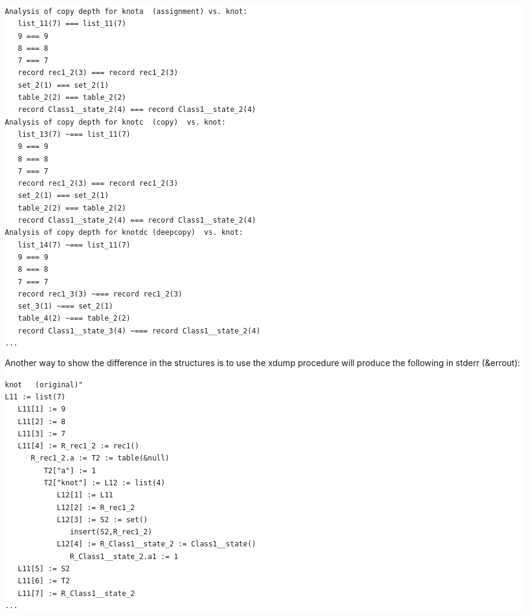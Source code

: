 ```txt
Analysis of copy depth for knota  (assignment) vs. knot:
   list_11(7) === list_11(7)
   9 === 9
   8 === 8
   7 === 7
   record rec1_2(3) === record rec1_2(3)
   set_2(1) === set_2(1)
   table_2(2) === table_2(2)
   record Class1__state_2(4) === record Class1__state_2(4)
Analysis of copy depth for knotc  (copy)  vs. knot:
   list_13(7) ~=== list_11(7)
   9 === 9
   8 === 8
   7 === 7
   record rec1_2(3) === record rec1_2(3)
   set_2(1) === set_2(1)
   table_2(2) === table_2(2)
   record Class1__state_2(4) === record Class1__state_2(4)
Analysis of copy depth for knotdc (deepcopy)  vs. knot:
   list_14(7) ~=== list_11(7)
   9 === 9
   8 === 8
   7 === 7
   record rec1_3(3) ~=== record rec1_2(3)
   set_3(1) ~=== set_2(1)
   table_4(2) ~=== table_2(2)
   record Class1__state_3(4) ~=== record Class1__state_2(4)
...
```


Another way to show the difference in the structures is to use the xdump procedure will produce the following in stderr (&errout):
```txt
knot   (original)"
L11 := list(7)
   L11[1] := 9
   L11[2] := 8
   L11[3] := 7
   L11[4] := R_rec1_2 := rec1()
      R_rec1_2.a := T2 := table(&null)
         T2["a"] := 1
         T2["knot"] := L12 := list(4)
            L12[1] := L11
            L12[2] := R_rec1_2
            L12[3] := S2 := set()
               insert(S2,R_rec1_2)
            L12[4] := R_Class1__state_2 := Class1__state()
               R_Class1__state_2.a1 := 1
   L11[5] := S2
   L11[6] := T2
   L11[7] := R_Class1__state_2
...
```
